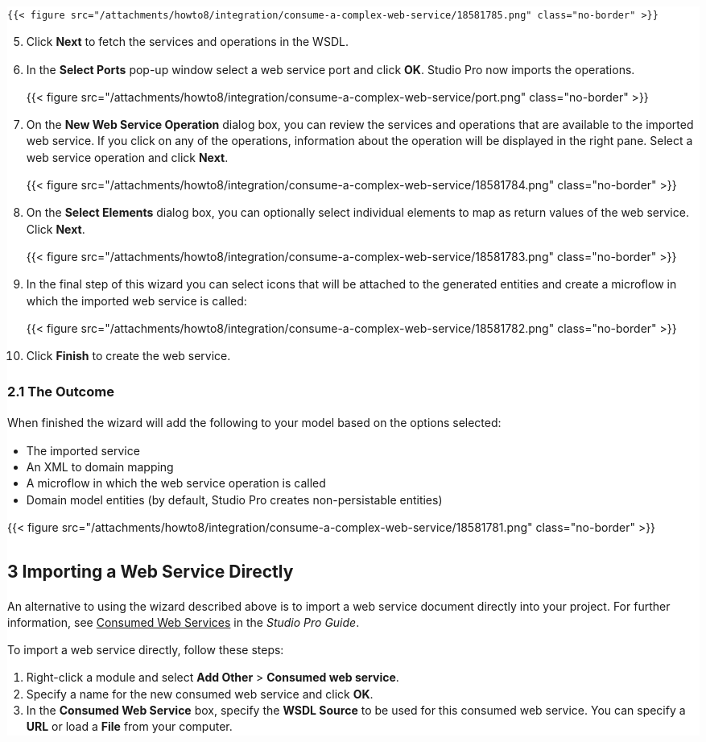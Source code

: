     {{< figure src="/attachments/howto8/integration/consume-a-complex-web-service/18581785.png" class="no-border" >}}

5. Click **Next** to fetch the services and operations in the WSDL.
6. In the **Select Ports** pop-up window select a web service port and click **OK**. Studio Pro now imports the operations.

    {{< figure src="/attachments/howto8/integration/consume-a-complex-web-service/port.png" class="no-border" >}}

7. On the **New Web Service Operation** dialog box, you can review the services and operations that are available to the imported web service. If you click on any of the operations, information about the operation will be displayed in the right pane. Select a web service operation and click **Next**.

    {{< figure src="/attachments/howto8/integration/consume-a-complex-web-service/18581784.png" class="no-border" >}}

8. On the **Select Elements** dialog box, you can optionally select individual elements to map as return values of the web service. Click **Next**.

    {{< figure src="/attachments/howto8/integration/consume-a-complex-web-service/18581783.png" class="no-border" >}}

9. In the final step of this wizard you can select icons that will be attached to the generated entities and create a microflow in which the imported web service is called: 

    {{< figure src="/attachments/howto8/integration/consume-a-complex-web-service/18581782.png" class="no-border" >}}

10. Click **Finish** to create the web service.

### 2.1 The Outcome

When finished the wizard will add the following to your model based on the options selected:

* The imported service
* An XML to domain mapping
* A microflow in which the web service operation is called
* Domain model entities (by default, Studio Pro creates non-persistable entities)

{{< figure src="/attachments/howto8/integration/consume-a-complex-web-service/18581781.png" class="no-border" >}}

## 3 Importing a Web Service Directly

An alternative to using the wizard described above is to import a web service document directly into your project. For further information, see [Consumed Web Services](/refguide8/consumed-web-services/) in the *Studio Pro Guide*.

To import a web service directly, follow these steps:

1. Right-click a module and select **Add Other** > **Consumed web service**.
2. Specify a name for the new consumed web service and click **OK**.
3. In the **Consumed Web Service** box, specify the **WSDL Source** to be used for this consumed web service. You can specify a **URL** or load a **File** from your computer.
